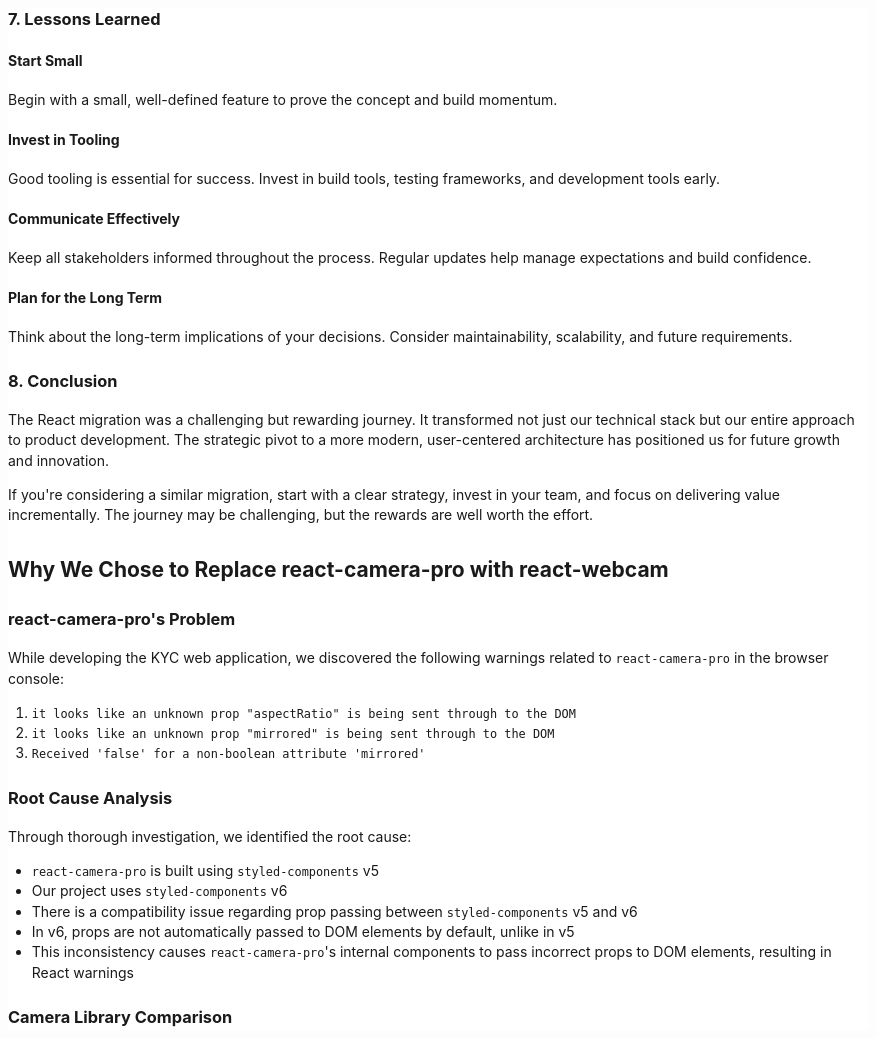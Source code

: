 ### 7. Lessons Learned

#### Start Small
Begin with a small, well-defined feature to prove the concept and build momentum.

#### Invest in Tooling
Good tooling is essential for success. Invest in build tools, testing frameworks, and development tools early.

#### Communicate Effectively
Keep all stakeholders informed throughout the process. Regular updates help manage expectations and build confidence.

#### Plan for the Long Term
Think about the long-term implications of your decisions. Consider maintainability, scalability, and future requirements.

### 8. Conclusion

The React migration was a challenging but rewarding journey. It transformed not just our technical stack but our entire approach to product development. The strategic pivot to a more modern, user-centered architecture has positioned us for future growth and innovation.

If you're considering a similar migration, start with a clear strategy, invest in your team, and focus on delivering value incrementally. The journey may be challenging, but the rewards are well worth the effort.

## Why We Chose to Replace react-camera-pro with react-webcam

### react-camera-pro's Problem

While developing the KYC web application, we discovered the following warnings related to `react-camera-pro` in the browser console:

1. `it looks like an unknown prop "aspectRatio" is being sent through to the DOM`
2. `it looks like an unknown prop "mirrored" is being sent through to the DOM`
3. `Received 'false' for a non-boolean attribute 'mirrored'`

### Root Cause Analysis

Through thorough investigation, we identified the root cause:

- `react-camera-pro` is built using `styled-components` v5
- Our project uses `styled-components` v6
- There is a compatibility issue regarding prop passing between `styled-components` v5 and v6
- In v6, props are not automatically passed to DOM elements by default, unlike in v5
- This inconsistency causes `react-camera-pro`'s internal components to pass incorrect props to DOM elements, resulting in React warnings

### Camera Library Comparison
